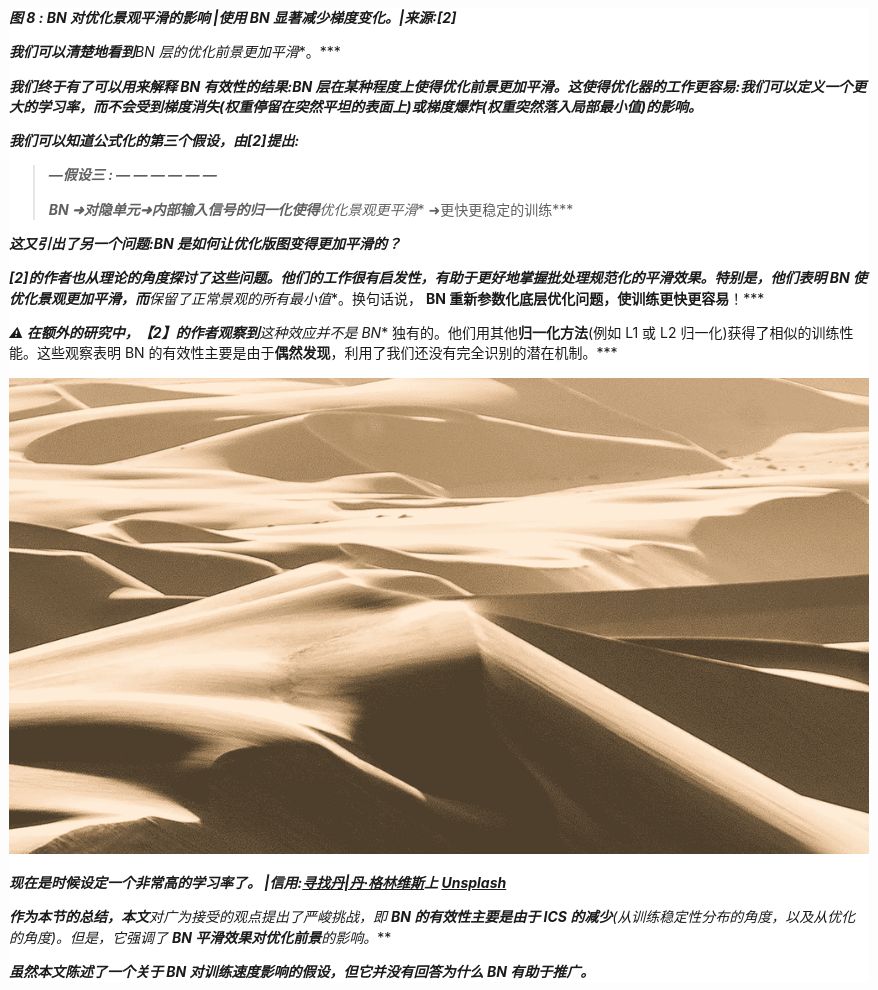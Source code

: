 *****图 8 :** **BN 对优化景观平滑的影响** |使用 BN 显著减少梯度变化。|来源:[2]***

***我们可以清楚地看到**BN 层的优化前景更加平滑**。***

***我们终于有了可以用来解释 BN 有效性的结果:BN 层在某种程度上使得优化前景更加平滑。这使得优化器的工作更容易:我们可以定义一个更大的学习率，而不会受到梯度消失(权重停留在突然平坦的表面上)或梯度爆炸(权重突然落入局部最小值)的影响。***

***我们可以知道公式化的第三个假设，由[2]提出:***

> *****—假设三** : — — — — — —***
> 
> ***BN ➜对隐单元➜内部输入信号的归一化使得**优化景观更平滑** ➜更快更稳定的训练***

***这又引出了另一个问题:**BN 是如何让优化版图变得更加平滑的？*****

***[2]的作者也从理论的角度探讨了这些问题。他们的工作很有启发性，有助于更好地掌握批处理规范化的平滑效果。特别是，他们表明 BN 使优化景观更加平滑，而**保留了正常景观的所有最小值**。换句话说， **BN 重新参数化底层优化问题，使训练更快更容易**！***

*****⚠** 在额外的研究中，【2】的作者观察到**这种效应并不是 BN** 独有的。他们用其他**归一化方法**(例如 L1 或 L2 归一化)获得了相似的训练性能。这些观察表明 BN 的有效性主要是由于**偶然发现**，利用了我们还没有完全识别的潜在机制。***

***![](img/12901bd8d470964c7874a3f048f1d6d0.png)***

***现在是时候设定一个非常高的学习率了。 |信用:[寻找丹|丹·格林维斯](https://unsplash.com/@finding_dan?utm_source=unsplash&utm_medium=referral&utm_content=creditCopyText)上 [Unsplash](https://unsplash.com/s/photos/desert?utm_source=unsplash&utm_medium=referral&utm_content=creditCopyText)***

***作为本节的总结，本文**对**广为接受的观点提出了严峻挑战，即 **BN 的有效性主要是由于 ICS 的减少**(从训练稳定性分布的角度，以及从优化的角度)。但是，它强调了 **BN 平滑效果对优化前景**的影响。***

***虽然本文陈述了一个关于 **BN 对训练速度**影响的假设，但它并没有回答为什么 **BN 有助于推广**。***
